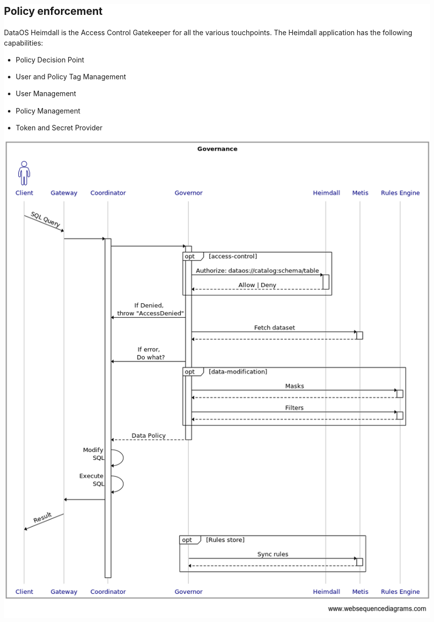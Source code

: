 ## Policy enforcement

DataOS Heimdall is the Access Control Gatekeeper for all the various touchpoints. The Heimdall application has the following capabilities:

- Policy Decision Point

- User and Policy Tag Management

- User Management

- Policy Management

- Token and Secret Provider

![Image](./images/policy-enforcement.png)
